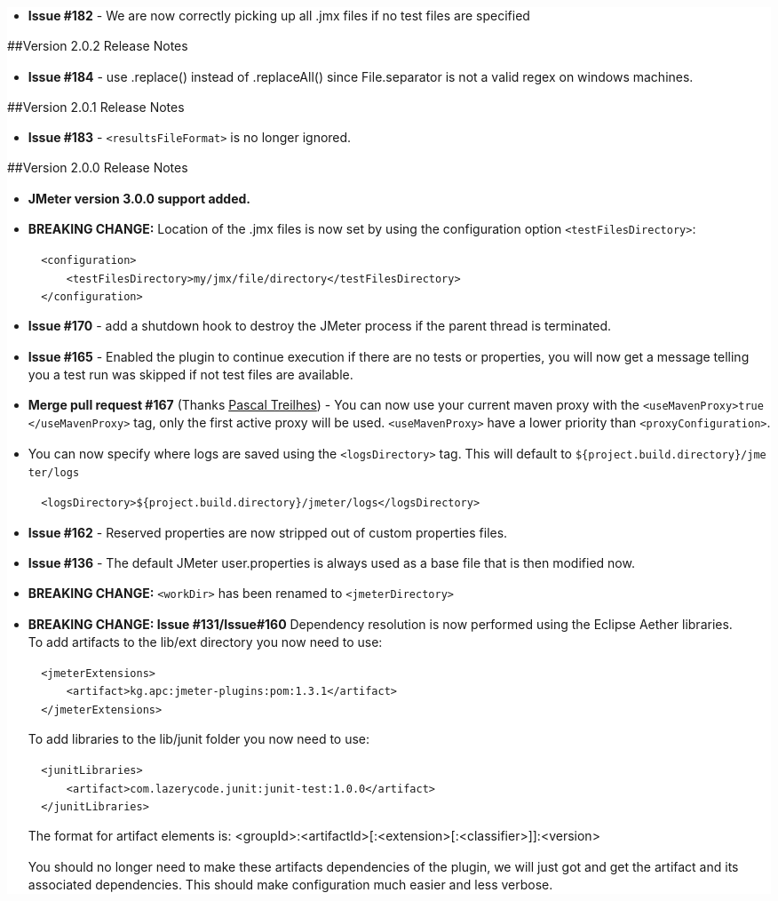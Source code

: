 * **Issue #182** - We are now correctly picking up all .jmx files if no test files are specified

##Version 2.0.2 Release Notes

* **Issue #184** - use .replace() instead of .replaceAll() since File.separator is not a valid regex on windows machines.

##Version 2.0.1 Release Notes

* **Issue #183** - `<resultsFileFormat>` is no longer ignored.

##Version 2.0.0 Release Notes

* **JMeter version 3.0.0 support added.** 
* **BREAKING CHANGE:** Location of the .jmx files is now set by using the configuration option `<testFilesDirectory>`:

		<configuration>
    		<testFilesDirectory>my/jmx/file/directory</testFilesDirectory>
		</configuration>

* **Issue #170** - add a shutdown hook to destroy the JMeter process if the parent thread is terminated.
* **Issue #165** - Enabled the plugin to continue execution if there are no tests or properties, you will now get a message telling you a test run was skipped if not test files are available.
* **Merge pull request #167** (Thanks [Pascal Treilhes](https://github.com/treilhes)) - You can now use your current maven proxy with the `<useMavenProxy>true</useMavenProxy>` tag, only the first active proxy will be used. `<useMavenProxy>` have a lower priority than `<proxyConfiguration>`.
* You can now specify where logs are saved using the `<logsDirectory>` tag.  This will default to `${project.build.directory}/jmeter/logs`

		<logsDirectory>${project.build.directory}/jmeter/logs</logsDirectory>
		
* **Issue #162** - Reserved properties are now stripped out of custom properties files.
* **Issue #136** - The default JMeter user.properties is always used as a base file that is then modified now.
* **BREAKING CHANGE:** `<workDir>` has been renamed to `<jmeterDirectory>`
* **BREAKING CHANGE: Issue #131/Issue#160** Dependency resolution is now performed using the Eclipse Aether libraries.  
	To add artifacts to the lib/ext directory you now need to use:

		<jmeterExtensions>
			<artifact>kg.apc:jmeter-plugins:pom:1.3.1</artifact>
		</jmeterExtensions>
		
	To add libraries to the lib/junit folder you now need to use:
		
		<junitLibraries>
			<artifact>com.lazerycode.junit:junit-test:1.0.0</artifact>
		</junitLibraries>

	The format for artifact elements is: \<groupId\>:\<artifactId\>[:\<extension\>[:\<classifier\>]]:\<version\>
	
	You should no longer need to make these artifacts dependencies of the plugin, we will just got and get the artifact and its associated dependencies.  This should make configuration much easier and less verbose.
	